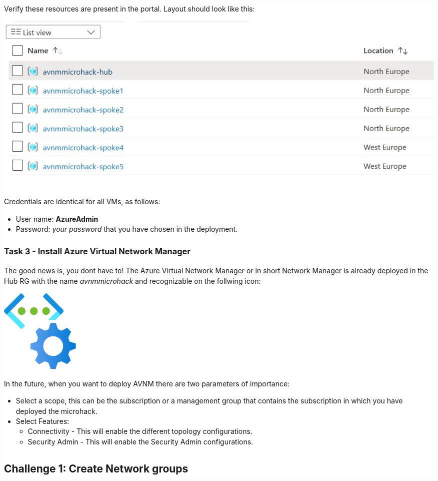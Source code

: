 Verify these resources are present in the portal.
Layout should look like this:

![Lab Overview](/images/D1T2-verifylab.jpg)

Credentials are identical for all VMs, as follows:

- User name: **AzureAdmin**
- Password: *your password* that you have chosen in the deployment.

### Task 3 - Install Azure Virtual Network Manager

The good news is, you dont have to! The Azure Virtual Network Manager or in short Network Manager is already deployed in the Hub RG with the name *avnmmicrohack* and recognizable on the follwing icon:

![AVNM icon](/images/Network%20Manager.svg)

In the future, when you want to deploy AVNM there are two parameters of importance:

- Select a scope, this can be the subscription or a management group that contains the subscription in which you have deployed the microhack.
- Select Features:
  - Connectivity - This will enable the different topology configurations.
  - Security Admin - This will enable the Security Admin configurations.

## Challenge 1: Create Network groups
